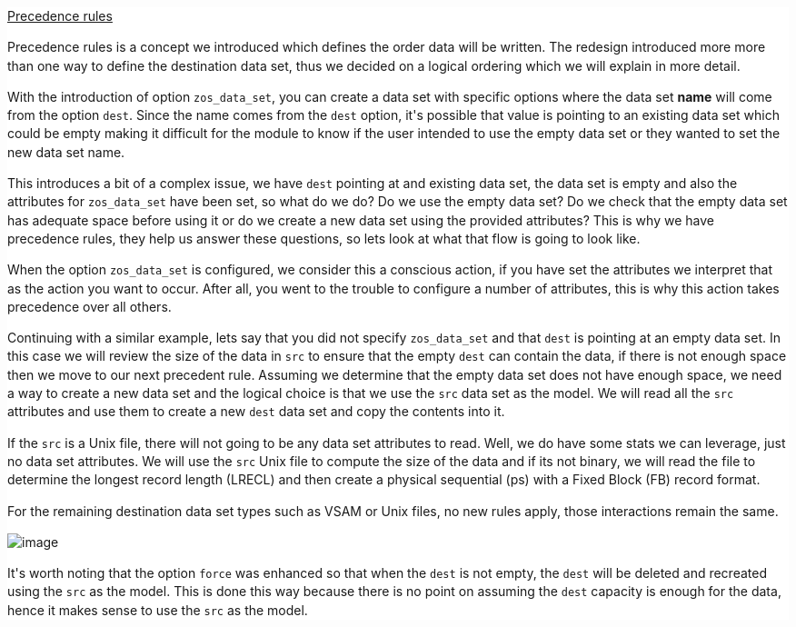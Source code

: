 <ins>Precedence rules</ins>

Precedence rules is a concept we introduced which defines the order data will
be written. The redesign introduced more more than one way to define
the destination data set, thus we decided on a logical ordering which we will
explain in more detail.

With the introduction of option `zos_data_set`, you can create a data set with
specific options where the data set **name** will come from the option `dest`.
Since the name comes from the `dest` option, it's possible that value is pointing
to an existing data set which could be empty making it difficult for the
module to know if the user intended to use the empty data set or they wanted to set
the new data set name.

This introduces a bit of a complex issue, we have `dest` pointing at
and existing data set, the data set is empty and also the attributes for
`zos_data_set` have been set, so what do we do? Do we use the empty data set? Do
we check that the empty data set has adequate space before using it or do we
create a new data set using the provided attributes? This is why we have
precedence rules, they help us answer these questions, so lets look at what that
flow is going to look like.

When the option `zos_data_set` is configured, we consider this a conscious
action, if you have set the attributes we interpret that as the action you want
to occur. After all, you went to the trouble to configure a number of attributes,
this is why this action takes precedence over all others.

Continuing with a similar example, lets say that you did not specify `zos_data_set`
and that `dest` is pointing at an empty data set. In this case we will review the size
of the data in `src` to ensure that the empty `dest` can contain the data, if there
is not enough space then we move to our next precedent rule. Assuming we determine
that the empty data set does not have enough space, we need a way to create
a new data set and the logical choice is that we use the `src` data set as the model.
We will read all the `src` attributes and use them to create a new `dest`
data set and copy the contents into it.

If the `src` is a Unix file, there will not going to be any data set
attributes to read. Well, we do have some stats we can leverage, just no data set
attributes. We will use the `src` Unix file to compute the size of the data and
if its not binary, we will read the file to determine the longest record
length (LRECL) and then create a physical sequential (ps) with a
Fixed Block (FB) record format.

For the remaining destination data set types such as VSAM or Unix files, no
new rules apply, those interactions remain the same.

<img width="827" alt="image" src="https://user-images.githubusercontent.com/25803172/205479351-e70201b9-b7d3-41a1-81c5-da1a5ea7df9e.png">

It's worth noting that the option `force` was enhanced so that when the `dest`
is not empty, the `dest` will be deleted and recreated using the `src` as the
model. This is done this way because there is no point on assuming the `dest`
capacity is enough for the data, hence it makes sense to use the `src` as the
model.

